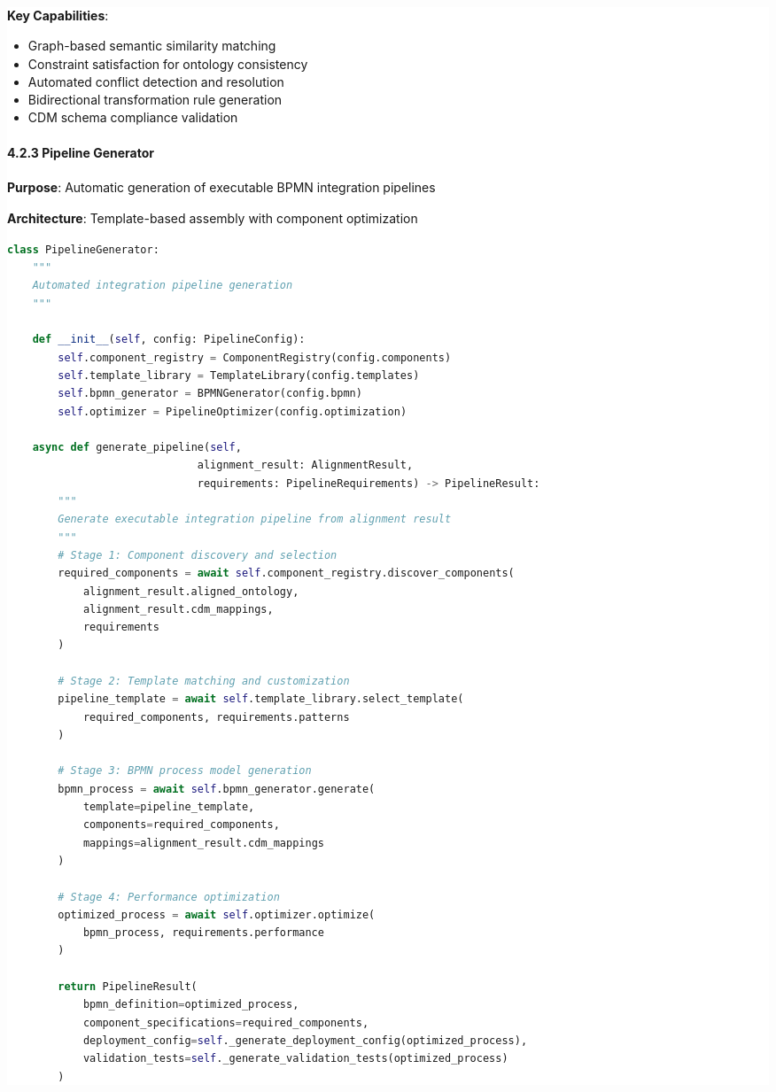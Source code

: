 **Key Capabilities**:
- Graph-based semantic similarity matching
- Constraint satisfaction for ontology consistency
- Automated conflict detection and resolution
- Bidirectional transformation rule generation
- CDM schema compliance validation

#### 4.2.3 Pipeline Generator

**Purpose**: Automatic generation of executable BPMN integration pipelines

**Architecture**: Template-based assembly with component optimization
```python
class PipelineGenerator:
    """
    Automated integration pipeline generation
    """
    
    def __init__(self, config: PipelineConfig):
        self.component_registry = ComponentRegistry(config.components)
        self.template_library = TemplateLibrary(config.templates)
        self.bpmn_generator = BPMNGenerator(config.bpmn)
        self.optimizer = PipelineOptimizer(config.optimization)
        
    async def generate_pipeline(self,
                              alignment_result: AlignmentResult,
                              requirements: PipelineRequirements) -> PipelineResult:
        """
        Generate executable integration pipeline from alignment result
        """
        # Stage 1: Component discovery and selection
        required_components = await self.component_registry.discover_components(
            alignment_result.aligned_ontology,
            alignment_result.cdm_mappings,
            requirements
        )
        
        # Stage 2: Template matching and customization
        pipeline_template = await self.template_library.select_template(
            required_components, requirements.patterns
        )
        
        # Stage 3: BPMN process model generation
        bpmn_process = await self.bpmn_generator.generate(
            template=pipeline_template,
            components=required_components,
            mappings=alignment_result.cdm_mappings
        )
        
        # Stage 4: Performance optimization
        optimized_process = await self.optimizer.optimize(
            bpmn_process, requirements.performance
        )
        
        return PipelineResult(
            bpmn_definition=optimized_process,
            component_specifications=required_components,
            deployment_config=self._generate_deployment_config(optimized_process),
            validation_tests=self._generate_validation_tests(optimized_process)
        )
```
